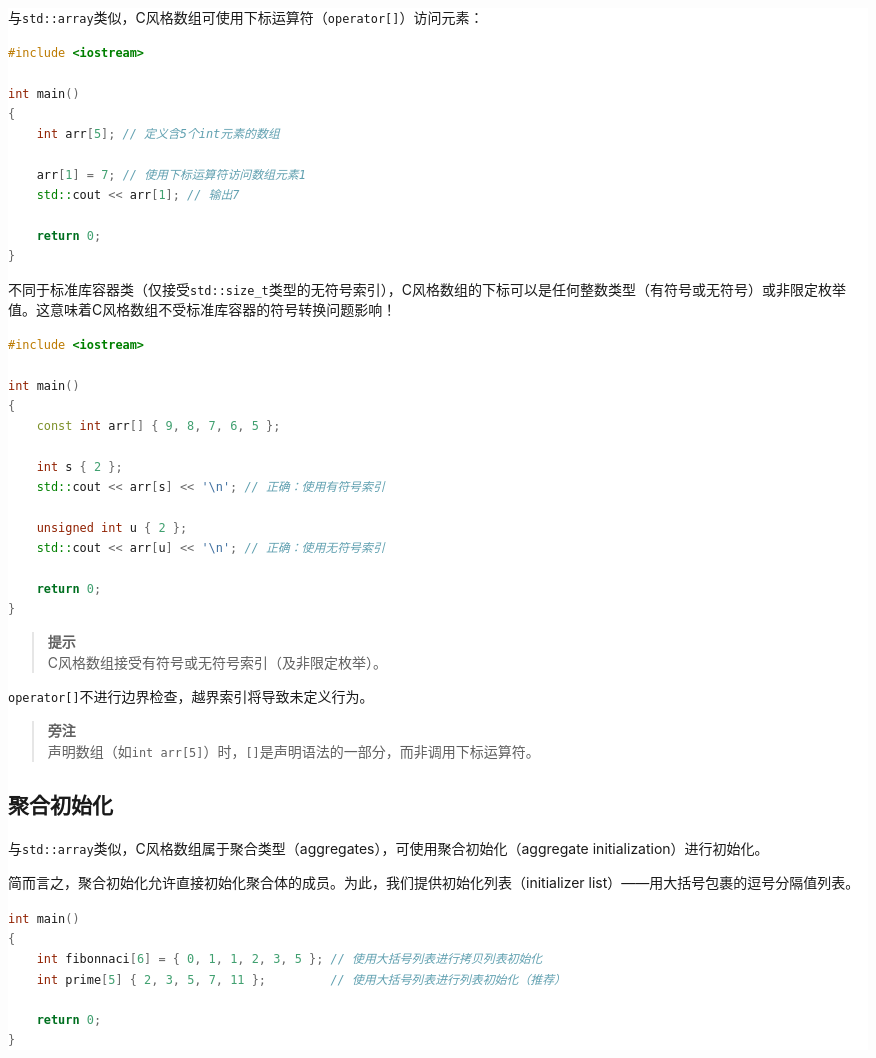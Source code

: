 与`std::array`类似，C风格数组可使用下标运算符（`operator[]`）访问元素：

```cpp
#include <iostream>

int main()
{
    int arr[5]; // 定义含5个int元素的数组

    arr[1] = 7; // 使用下标运算符访问数组元素1
    std::cout << arr[1]; // 输出7

    return 0;
}
```

不同于标准库容器类（仅接受`std::size_t`类型的无符号索引），C风格数组的下标可以是任何整数类型（有符号或无符号）或非限定枚举值。这意味着C风格数组不受标准库容器的符号转换问题影响！

```cpp
#include <iostream>

int main()
{
    const int arr[] { 9, 8, 7, 6, 5 };

    int s { 2 };
    std::cout << arr[s] << '\n'; // 正确：使用有符号索引

    unsigned int u { 2 };
    std::cout << arr[u] << '\n'; // 正确：使用无符号索引

    return 0;
}   
```

> **提示**  
> C风格数组接受有符号或无符号索引（及非限定枚举）。


`operator[]`不进行边界检查，越界索引将导致未定义行为。


> **旁注**  
> 声明数组（如`int arr[5]`）时，`[]`是声明语法的一部分，而非调用下标运算符。


聚合初始化  
----------------  

与`std::array`类似，C风格数组属于聚合类型（aggregates），可使用聚合初始化（aggregate initialization）进行初始化。


简而言之，聚合初始化允许直接初始化聚合体的成员。为此，我们提供初始化列表（initializer list）——用大括号包裹的逗号分隔值列表。

```cpp
int main()
{
    int fibonnaci[6] = { 0, 1, 1, 2, 3, 5 }; // 使用大括号列表进行拷贝列表初始化
    int prime[5] { 2, 3, 5, 7, 11 };         // 使用大括号列表进行列表初始化（推荐）

    return 0;
}
```

